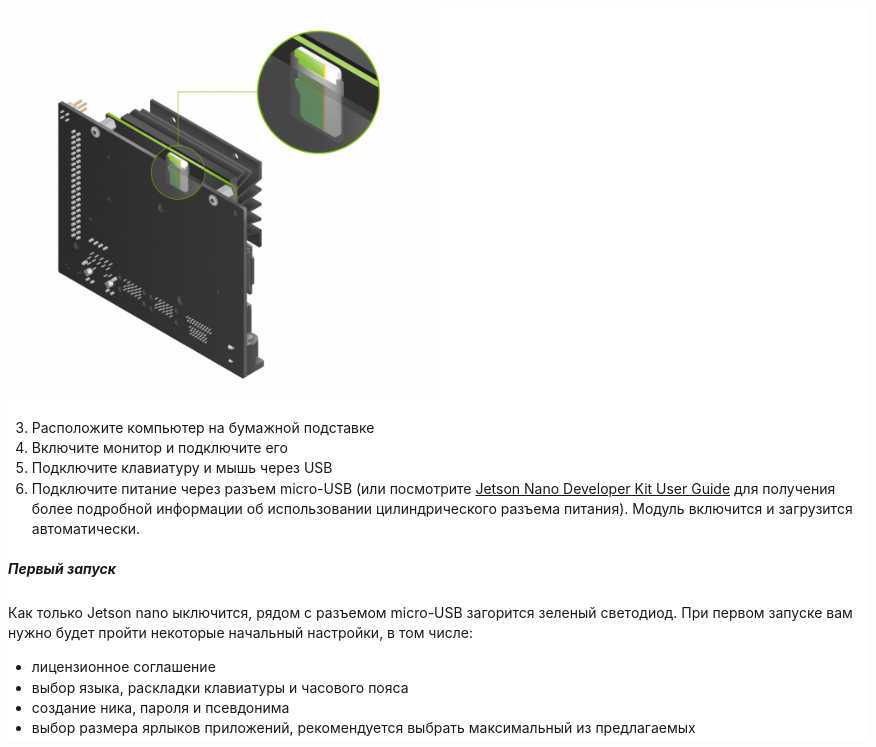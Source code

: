 <img src="https://github.com/mook003/Triados/blob/main/docs/images/1setupWITHMONITOR/Insert_microSD-B01.png" width="50%">

3. Расположите компьютер на бумажной подставке
4. Включите монитор и подключите его
5. Подключите клавиатуру и мышь через USB
6. Подключите питание через разъем micro-USB (или посмотрите [Jetson Nano Developer Kit User Guide](https://developer.nvidia.com/embedded/learn/get-started-jetson-nano-devkit#) для получения более подробной информации об использовании цилиндрического разъема питания). Модуль включится и загрузится автоматически.

##### Первый запуск

Как только Jetson nano ыключится, рядом с разъемом micro-USB загорится зеленый светодиод. При первом запуске вам нужно будет пройти некоторые начальный настройки, в том числе:
* лицензионное соглашение
* выбор языка, раскладки клавиатуры и часового пояса
* создание ника, пароля и псевдонима
* выбор размера ярлыков приложений, рекомендуется выбрать максимальный из предлагаемых

